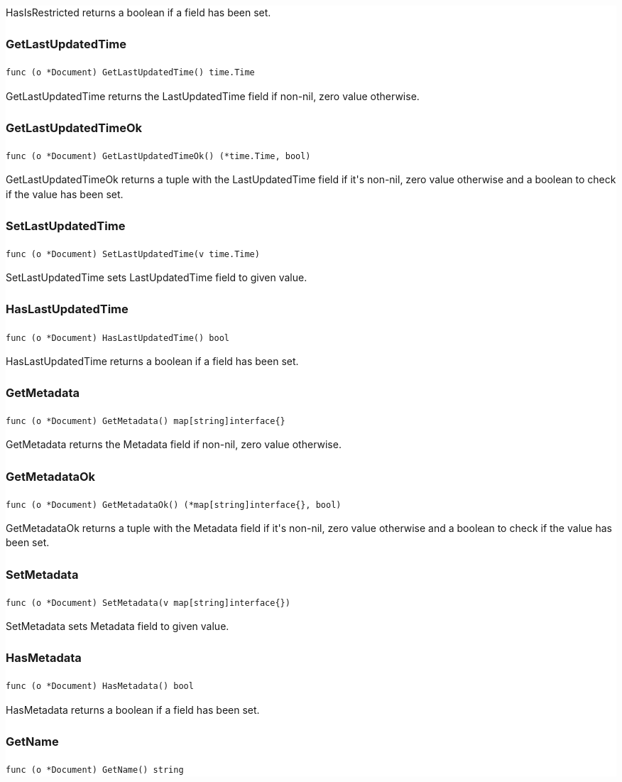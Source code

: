 HasIsRestricted returns a boolean if a field has been set.

### GetLastUpdatedTime

`func (o *Document) GetLastUpdatedTime() time.Time`

GetLastUpdatedTime returns the LastUpdatedTime field if non-nil, zero value otherwise.

### GetLastUpdatedTimeOk

`func (o *Document) GetLastUpdatedTimeOk() (*time.Time, bool)`

GetLastUpdatedTimeOk returns a tuple with the LastUpdatedTime field if it's non-nil, zero value otherwise
and a boolean to check if the value has been set.

### SetLastUpdatedTime

`func (o *Document) SetLastUpdatedTime(v time.Time)`

SetLastUpdatedTime sets LastUpdatedTime field to given value.

### HasLastUpdatedTime

`func (o *Document) HasLastUpdatedTime() bool`

HasLastUpdatedTime returns a boolean if a field has been set.

### GetMetadata

`func (o *Document) GetMetadata() map[string]interface{}`

GetMetadata returns the Metadata field if non-nil, zero value otherwise.

### GetMetadataOk

`func (o *Document) GetMetadataOk() (*map[string]interface{}, bool)`

GetMetadataOk returns a tuple with the Metadata field if it's non-nil, zero value otherwise
and a boolean to check if the value has been set.

### SetMetadata

`func (o *Document) SetMetadata(v map[string]interface{})`

SetMetadata sets Metadata field to given value.

### HasMetadata

`func (o *Document) HasMetadata() bool`

HasMetadata returns a boolean if a field has been set.

### GetName

`func (o *Document) GetName() string`
